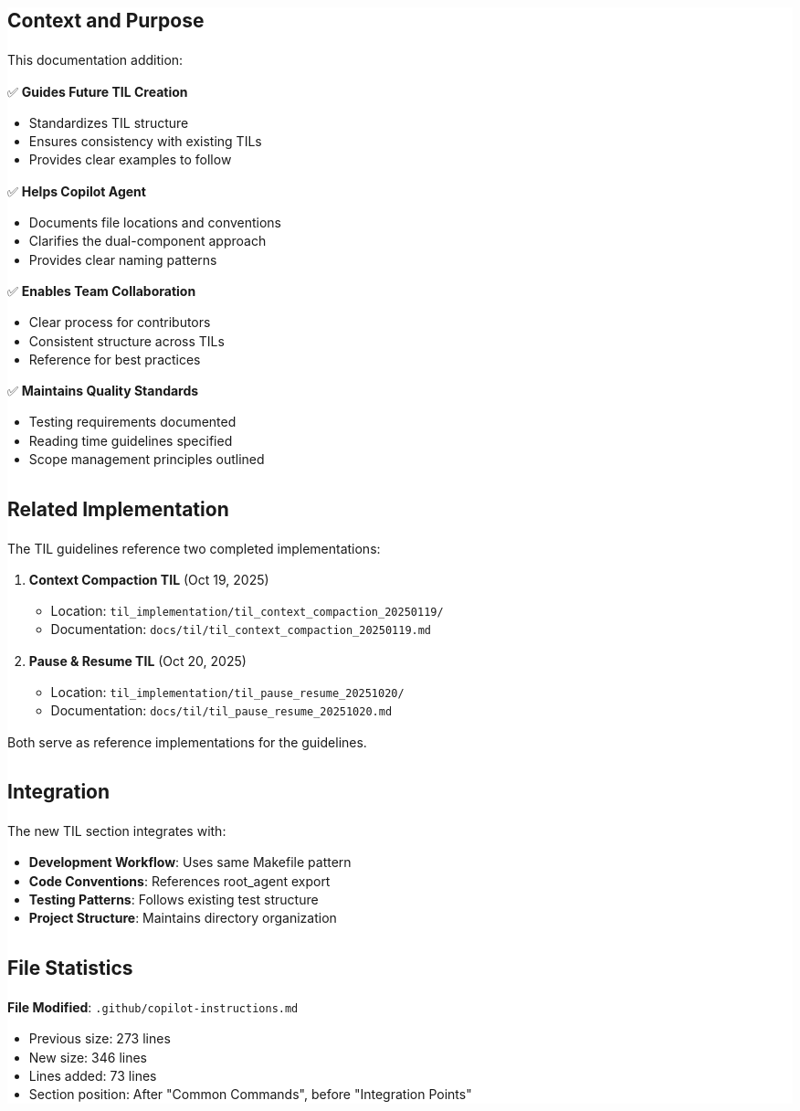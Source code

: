 ## Context and Purpose

This documentation addition:

✅ **Guides Future TIL Creation**
- Standardizes TIL structure
- Ensures consistency with existing TILs
- Provides clear examples to follow

✅ **Helps Copilot Agent**
- Documents file locations and conventions
- Clarifies the dual-component approach
- Provides clear naming patterns

✅ **Enables Team Collaboration**
- Clear process for contributors
- Consistent structure across TILs
- Reference for best practices

✅ **Maintains Quality Standards**
- Testing requirements documented
- Reading time guidelines specified
- Scope management principles outlined

## Related Implementation

The TIL guidelines reference two completed implementations:

1. **Context Compaction TIL** (Oct 19, 2025)
   - Location: `til_implementation/til_context_compaction_20250119/`
   - Documentation: `docs/til/til_context_compaction_20250119.md`

2. **Pause & Resume TIL** (Oct 20, 2025)
   - Location: `til_implementation/til_pause_resume_20251020/`
   - Documentation: `docs/til/til_pause_resume_20251020.md`

Both serve as reference implementations for the guidelines.

## Integration

The new TIL section integrates with:

- **Development Workflow**: Uses same Makefile pattern
- **Code Conventions**: References root_agent export
- **Testing Patterns**: Follows existing test structure
- **Project Structure**: Maintains directory organization

## File Statistics

**File Modified**: `.github/copilot-instructions.md`
- Previous size: 273 lines
- New size: 346 lines
- Lines added: 73 lines
- Section position: After "Common Commands", before "Integration Points"

